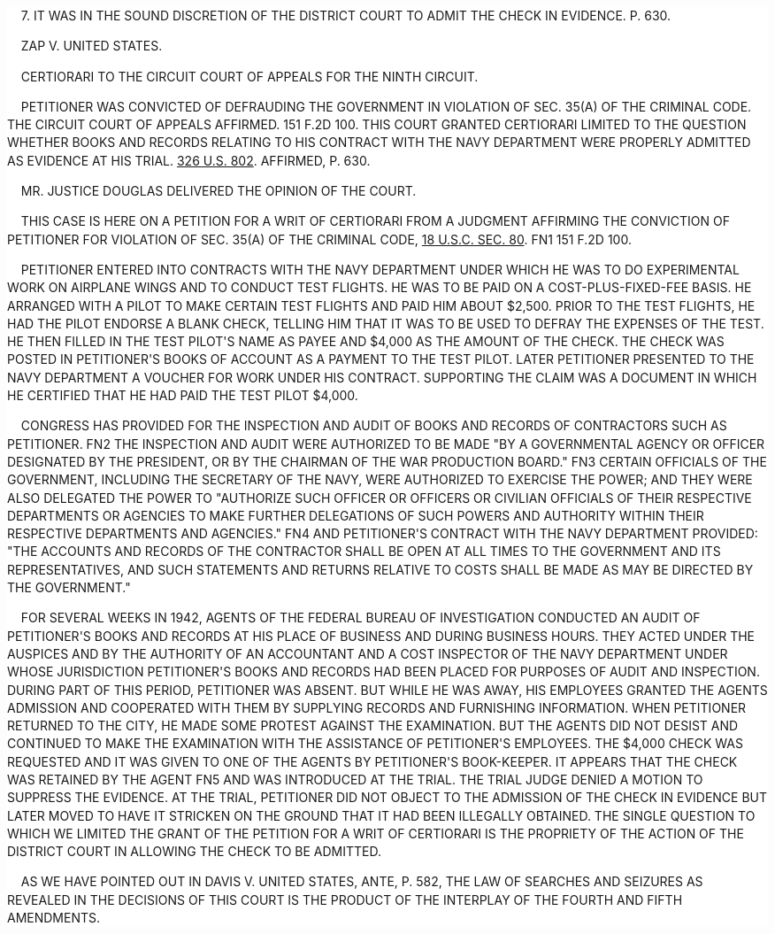     7.  IT WAS IN THE SOUND DISCRETION OF THE DISTRICT COURT TO ADMIT THE CHECK IN EVIDENCE.  P. 630.

    ZAP V. UNITED STATES.

    CERTIORARI TO THE CIRCUIT COURT OF APPEALS FOR THE NINTH CIRCUIT.

    PETITIONER WAS CONVICTED OF DEFRAUDING THE GOVERNMENT IN VIOLATION OF SEC. 35(A) OF THE CRIMINAL CODE.  THE CIRCUIT COURT OF APPEALS AFFIRMED.  151 F.2D 100.  THIS COURT GRANTED CERTIORARI LIMITED TO THE QUESTION WHETHER BOOKS AND RECORDS RELATING TO HIS CONTRACT WITH THE NAVY DEPARTMENT WERE PROPERLY ADMITTED AS EVIDENCE AT HIS TRIAL.  [326 U.S. 802][/us/courts/scotus/usReporter/326/802].  AFFIRMED, P. 630.

    MR. JUSTICE DOUGLAS DELIVERED THE OPINION OF THE COURT.

    THIS CASE IS HERE ON A PETITION FOR A WRIT OF CERTIORARI FROM A JUDGMENT AFFIRMING THE CONVICTION OF PETITIONER FOR VIOLATION OF SEC. 35(A) OF THE CRIMINAL CODE, [18 U.S.C. SEC. 80][/us/usc/t18/s80].  FN1 151 F.2D 100.

    PETITIONER ENTERED INTO CONTRACTS WITH THE NAVY DEPARTMENT UNDER WHICH HE WAS TO DO EXPERIMENTAL WORK ON AIRPLANE WINGS AND TO CONDUCT TEST FLIGHTS.  HE WAS TO BE PAID ON A COST-PLUS-FIXED-FEE BASIS.  HE ARRANGED WITH A PILOT TO MAKE CERTAIN TEST FLIGHTS AND PAID HIM ABOUT $2,500.  PRIOR TO THE TEST FLIGHTS, HE HAD THE PILOT ENDORSE A BLANK CHECK, TELLING HIM THAT IT WAS TO BE USED TO DEFRAY THE EXPENSES OF THE TEST.  HE THEN FILLED IN THE TEST PILOT'S NAME AS PAYEE AND $4,000 AS THE AMOUNT OF THE CHECK.  THE CHECK WAS POSTED IN PETITIONER'S BOOKS OF ACCOUNT AS A PAYMENT TO THE TEST PILOT.  LATER PETITIONER PRESENTED TO THE NAVY DEPARTMENT A VOUCHER FOR WORK UNDER HIS CONTRACT.  SUPPORTING THE CLAIM WAS A DOCUMENT IN WHICH HE CERTIFIED THAT HE HAD PAID THE TEST PILOT $4,000.

    CONGRESS HAS PROVIDED FOR THE INSPECTION AND AUDIT OF BOOKS AND RECORDS OF CONTRACTORS SUCH AS PETITIONER.  FN2  THE INSPECTION AND AUDIT WERE AUTHORIZED TO BE MADE "BY A GOVERNMENTAL AGENCY OR OFFICER DESIGNATED BY THE PRESIDENT, OR BY THE CHAIRMAN OF THE WAR PRODUCTION BOARD."  FN3 CERTAIN OFFICIALS OF THE GOVERNMENT, INCLUDING THE SECRETARY OF THE NAVY, WERE AUTHORIZED TO EXERCISE THE POWER; AND THEY WERE ALSO DELEGATED THE POWER TO "AUTHORIZE SUCH OFFICER OR OFFICERS OR CIVILIAN OFFICIALS OF THEIR RESPECTIVE DEPARTMENTS OR AGENCIES TO MAKE FURTHER DELEGATIONS OF SUCH POWERS AND AUTHORITY WITHIN THEIR RESPECTIVE DEPARTMENTS AND AGENCIES."  FN4  AND PETITIONER'S CONTRACT WITH THE NAVY DEPARTMENT PROVIDED:  "THE ACCOUNTS AND RECORDS OF THE CONTRACTOR SHALL BE OPEN AT ALL TIMES TO THE GOVERNMENT AND ITS REPRESENTATIVES, AND SUCH STATEMENTS AND RETURNS RELATIVE TO COSTS SHALL BE MADE AS MAY BE DIRECTED BY THE GOVERNMENT."

    FOR SEVERAL WEEKS IN 1942, AGENTS OF THE FEDERAL BUREAU OF INVESTIGATION CONDUCTED AN AUDIT OF PETITIONER'S BOOKS AND RECORDS AT HIS PLACE OF BUSINESS AND DURING BUSINESS HOURS.  THEY ACTED UNDER THE AUSPICES AND BY THE AUTHORITY OF AN ACCOUNTANT AND A COST INSPECTOR OF THE NAVY DEPARTMENT UNDER WHOSE JURISDICTION PETITIONER'S BOOKS AND RECORDS HAD BEEN PLACED FOR PURPOSES OF AUDIT AND INSPECTION.  DURING PART OF THIS PERIOD, PETITIONER WAS ABSENT.  BUT WHILE HE WAS AWAY, HIS EMPLOYEES GRANTED THE AGENTS ADMISSION AND COOPERATED WITH THEM BY SUPPLYING RECORDS AND FURNISHING INFORMATION.  WHEN PETITIONER RETURNED TO THE CITY, HE MADE SOME PROTEST AGAINST THE EXAMINATION.  BUT THE AGENTS DID NOT DESIST AND CONTINUED TO MAKE THE EXAMINATION WITH THE ASSISTANCE OF PETITIONER'S EMPLOYEES.  THE $4,000 CHECK WAS REQUESTED AND IT WAS GIVEN TO ONE OF THE AGENTS BY PETITIONER'S BOOK-KEEPER.  IT APPEARS THAT THE CHECK WAS RETAINED BY THE AGENT  FN5 AND WAS INTRODUCED AT THE TRIAL.  THE TRIAL JUDGE DENIED A MOTION TO SUPPRESS THE EVIDENCE.  AT THE TRIAL, PETITIONER DID NOT OBJECT TO THE ADMISSION OF THE CHECK IN EVIDENCE BUT LATER MOVED TO HAVE IT STRICKEN ON THE GROUND THAT IT HAD BEEN ILLEGALLY OBTAINED.  THE SINGLE QUESTION TO WHICH WE LIMITED THE GRANT OF THE PETITION FOR A WRIT OF CERTIORARI IS THE PROPRIETY OF THE ACTION OF THE DISTRICT COURT IN ALLOWING THE CHECK TO BE ADMITTED.

    AS WE HAVE POINTED OUT IN DAVIS V. UNITED STATES, ANTE, P. 582, THE LAW OF SEARCHES AND SEIZURES AS REVEALED IN THE DECISIONS OF THIS COURT IS THE PRODUCT OF THE INTERPLAY OF THE FOURTH AND FIFTH AMENDMENTS.


[/us/courts/scotus/usReporter/328/624]: https://publicdocs.github.io/go/links?ns=uslm-x&ref=%2Fus%2Fcourts%2Fscotus%2FusReporter%2F328%2F624
[/us/courts/scotus/usReporter/326/802]: https://publicdocs.github.io/go/links?ns=uslm-x&ref=%2Fus%2Fcourts%2Fscotus%2FusReporter%2F326%2F802
[/us/usc/t18/s80]: https://publicdocs.github.io/go/links?ns=uslm&ref=%2Fus%2Fusc%2Ft18%2Fs80
[/us/courts/scotus/usReporter/274/559]: https://publicdocs.github.io/go/links?ns=uslm-x&ref=%2Fus%2Fcourts%2Fscotus%2FusReporter%2F274%2F559
[/us/courts/scotus/usReporter/273/95]: https://publicdocs.github.io/go/links?ns=uslm-x&ref=%2Fus%2Fcourts%2Fscotus%2FusReporter%2F273%2F95
[/us/courts/scotus/usReporter/232/383]: https://publicdocs.github.io/go/links?ns=uslm-x&ref=%2Fus%2Fcourts%2Fscotus%2FusReporter%2F232%2F383
[/us/courts/scotus/usReporter/251/385]: https://publicdocs.github.io/go/links?ns=uslm-x&ref=%2Fus%2Fcourts%2Fscotus%2FusReporter%2F251%2F385
[/us/stat/44/787]: https://publicdocs.github.io/go/links?ns=uslm&ref=%2Fus%2Fstat%2F44%2F787
[/us/usc/t10/s310]: https://publicdocs.github.io/go/links?ns=uslm&ref=%2Fus%2Fusc%2Ft10%2Fs310
[/us/stat/56/185]: https://publicdocs.github.io/go/links?ns=uslm&ref=%2Fus%2Fstat%2F56%2F185
[/us/stat/44/787]: https://publicdocs.github.io/go/links?ns=uslm&ref=%2Fus%2Fstat%2F44%2F787
[/us/usc/t10/s310]: https://publicdocs.github.io/go/links?ns=uslm&ref=%2Fus%2Fusc%2Ft10%2Fs310
[/us/stat/40/228]: https://publicdocs.github.io/go/links?ns=uslm&ref=%2Fus%2Fstat%2F40%2F228
[/us/usc/t18/s612]: https://publicdocs.github.io/go/links?ns=uslm&ref=%2Fus%2Fusc%2Ft18%2Fs612
[/us/stat/35/1088]: https://publicdocs.github.io/go/links?ns=uslm&ref=%2Fus%2Fstat%2F35%2F1088
[/us/stat/40/1015]: https://publicdocs.github.io/go/links?ns=uslm&ref=%2Fus%2Fstat%2F40%2F1015
[/us/stat/48/996]: https://publicdocs.github.io/go/links?ns=uslm&ref=%2Fus%2Fstat%2F48%2F996
[/us/stat/52/197]: https://publicdocs.github.io/go/links?ns=uslm&ref=%2Fus%2Fstat%2F52%2F197
[/us/usc/t18/s80]: https://publicdocs.github.io/go/links?ns=uslm&ref=%2Fus%2Fusc%2Ft18%2Fs80
[/us/stat/44/780]: https://publicdocs.github.io/go/links?ns=uslm&ref=%2Fus%2Fstat%2F44%2F780
[/us/usc/t10/s310]: https://publicdocs.github.io/go/links?ns=uslm&ref=%2Fus%2Fusc%2Ft10%2Fs310
[/us/stat/56/176]: https://publicdocs.github.io/go/links?ns=uslm&ref=%2Fus%2Fstat%2F56%2F176
[/us/usc/t50a/s643]: https://publicdocs.github.io/go/links?ns=uslm&ref=%2Fus%2Fusc%2Ft50a%2Fs643
[/us/courts/scotus/usReporter/275/192]: https://publicdocs.github.io/go/links?ns=uslm-x&ref=%2Fus%2Fcourts%2Fscotus%2FusReporter%2F275%2F192
[/us/courts/scotus/usReporter/275/149]: https://publicdocs.github.io/go/links?ns=uslm-x&ref=%2Fus%2Fcourts%2Fscotus%2FusReporter%2F275%2F149
[/us/courts/scotus/usReporter/287/124]: https://publicdocs.github.io/go/links?ns=uslm-x&ref=%2Fus%2Fcourts%2Fscotus%2FusReporter%2F287%2F124
[/us/courts/scotus/usReporter/287/206]: https://publicdocs.github.io/go/links?ns=uslm-x&ref=%2Fus%2Fcourts%2Fscotus%2FusReporter%2F287%2F206
[/us/courts/scotus/usReporter/290/41]: https://publicdocs.github.io/go/links?ns=uslm-x&ref=%2Fus%2Fcourts%2Fscotus%2FusReporter%2F290%2F41